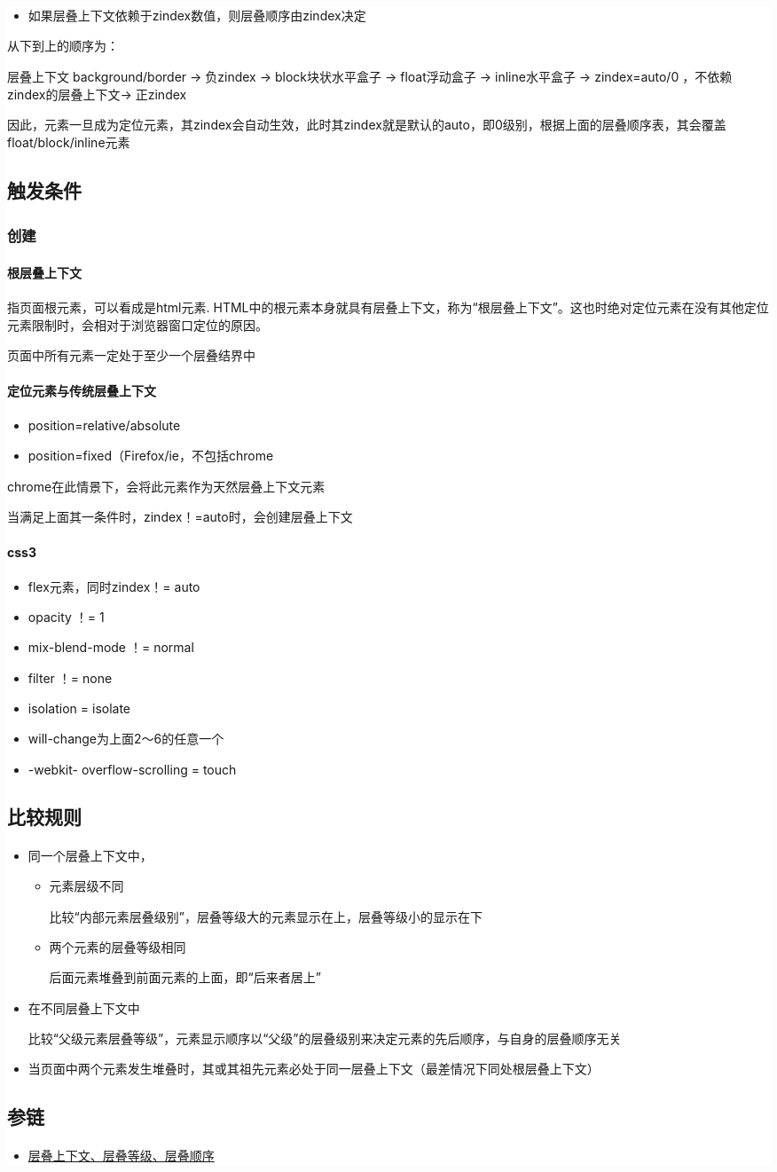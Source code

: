- 如果层叠上下文依赖于zindex数值，则层叠顺序由zindex决定

从下到上的顺序为：

层叠上下文 background/border -> 负zindex -> block块状水平盒子 -> float浮动盒子 -> inline水平盒子 -> zindex=auto/0 ，不依赖zindex的层叠上下文-> 正zindex

因此，元素一旦成为定位元素，其zindex会自动生效，此时其zindex就是默认的auto，即0级别，根据上面的层叠顺序表，其会覆盖float/block/inline元素


## 触发条件

### 创建

#### 根层叠上下文

指页面根元素，可以看成是html元素.  HTML中的根元素<html></html>本身就具有层叠上下文，称为“根层叠上下文”。这也时绝对定位元素在没有其他定位元素限制时，会相对于浏览器窗口定位的原因。

页面中所有元素一定处于至少一个层叠结界中

#### 定位元素与传统层叠上下文

- position=relative/absolute

- position=fixed（Firefox/ie，不包括chrome

chrome在此情景下，会将此元素作为天然层叠上下文元素

当满足上面其一条件时，zindex！=auto时，会创建层叠上下文

#### css3

- flex元素，同时zindex！= auto

- opacity ！= 1

- mix-blend-mode ！= normal

- filter ！= none

- isolation = isolate

- will-change为上面2～6的任意一个

- -webkit- overflow-scrolling = touch



## 比较规则

- 同一个层叠上下文中，

  - 元素层级不同
  
    比较“内部元素层叠级别”，层叠等级大的元素显示在上，层叠等级小的显示在下

  - 两个元素的层叠等级相同
  
    后面元素堆叠到前面元素的上面，即“后来者居上”

- 在不同层叠上下文中

  比较“父级元素层叠等级”，元素显示顺序以“父级”的层叠级别来决定元素的先后顺序，与自身的层叠顺序无关

- 当页面中两个元素发生堆叠时，其或其祖先元素必处于同一层叠上下文（最差情况下同处根层叠上下文）

## 参链

- [层叠上下文、层叠等级、层叠顺序](https://blog.csdn.net/m0_56229413/article/details/115458436)
